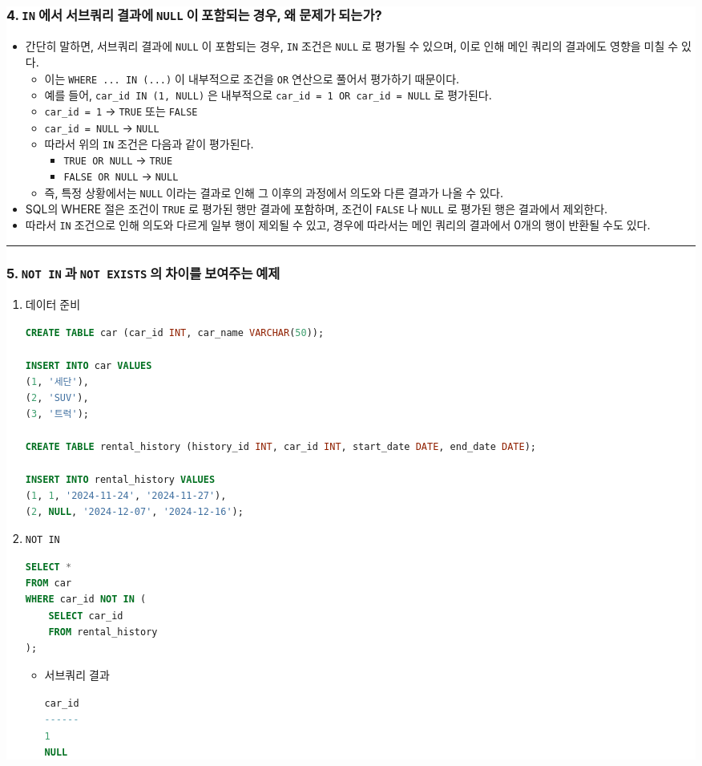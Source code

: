 
### 4. `IN` 에서 서브쿼리 결과에 `NULL` 이 포함되는 경우, 왜 문제가 되는가?

- 간단히 말하면, 서브쿼리 결과에 `NULL` 이 포함되는 경우, `IN` 조건은 `NULL` 로 평가될 수 있으며, 이로 인해 메인 쿼리의 결과에도 영향을 미칠 수 있다.
    - 이는 `WHERE ... IN (...)` 이 내부적으로 조건을 `OR` 연산으로 풀어서 평가하기 때문이다.
    - 예를 들어, `car_id IN (1, NULL)` 은 내부적으로 `car_id = 1 OR car_id = NULL` 로 평가된다.
    - `car_id = 1` → `TRUE` 또는 `FALSE`
    - `car_id = NULL` → `NULL`
    - 따라서 위의 `IN` 조건은 다음과 같이 평가된다.
        - `TRUE OR NULL` → `TRUE`
        - `FALSE OR NULL` → `NULL`
    - 즉, 특정 상황에서는 `NULL` 이라는 결과로 인해 그 이후의 과정에서 의도와 다른 결과가 나올 수 있다.
- SQL의 WHERE 절은 조건이 `TRUE` 로 평가된 행만 결과에 포함하며, 조건이 `FALSE` 나 `NULL` 로 평가된 행은 결과에서 제외한다.
- 따라서 `IN` 조건으로 인해 의도와 다르게 일부 행이 제외될 수 있고, 경우에 따라서는 메인 쿼리의 결과에서 0개의 행이 반환될 수도 있다.

---

### 5. `NOT IN` 과 `NOT EXISTS` 의 차이를 보여주는 예제

1. 데이터 준비

    ```sql
    CREATE TABLE car (car_id INT, car_name VARCHAR(50));
    
    INSERT INTO car VALUES
    (1, '세단'),
    (2, 'SUV'),
    (3, '트럭');
    
    CREATE TABLE rental_history (history_id INT, car_id INT, start_date DATE, end_date DATE);
    
    INSERT INTO rental_history VALUES
    (1, 1, '2024-11-24', '2024-11-27'),
    (2, NULL, '2024-12-07', '2024-12-16');
    ```

2. `NOT IN` 

    ```sql
    SELECT *
    FROM car
    WHERE car_id NOT IN (
        SELECT car_id
        FROM rental_history
    );
    ```

    - 서브쿼리 결과

        ```sql
        car_id
        ------
        1
        NULL
        ```
